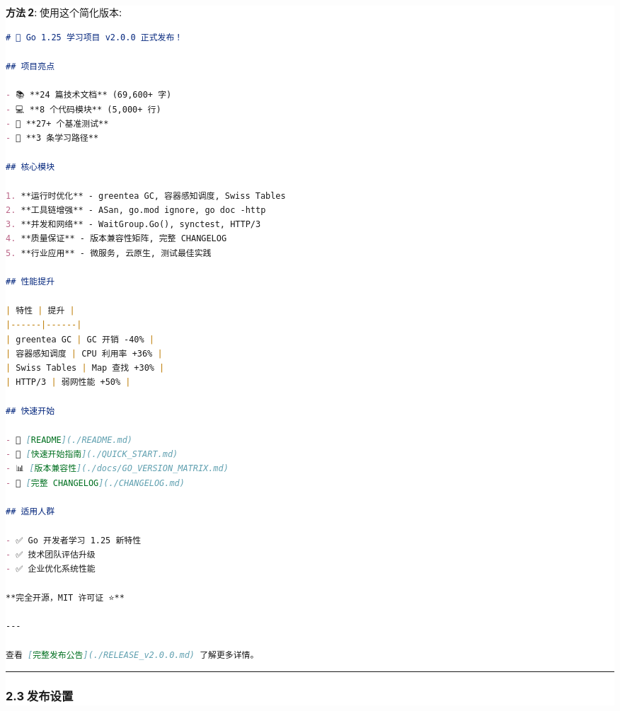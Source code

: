 **方法 2**: 使用这个简化版本:

```markdown
# 🎉 Go 1.25 学习项目 v2.0.0 正式发布！

## 项目亮点

- 📚 **24 篇技术文档** (69,600+ 字)
- 💻 **8 个代码模块** (5,000+ 行)
- 🧪 **27+ 个基准测试**
- 🚀 **3 条学习路径**

## 核心模块

1. **运行时优化** - greentea GC, 容器感知调度, Swiss Tables
2. **工具链增强** - ASan, go.mod ignore, go doc -http
3. **并发和网络** - WaitGroup.Go(), synctest, HTTP/3
4. **质量保证** - 版本兼容性矩阵, 完整 CHANGELOG
5. **行业应用** - 微服务, 云原生, 测试最佳实践

## 性能提升

| 特性 | 提升 |
|------|------|
| greentea GC | GC 开销 -40% |
| 容器感知调度 | CPU 利用率 +36% |
| Swiss Tables | Map 查找 +30% |
| HTTP/3 | 弱网性能 +50% |

## 快速开始

- 📖 [README](./README.md)
- 🚀 [快速开始指南](./QUICK_START.md)
- 📊 [版本兼容性](./docs/GO_VERSION_MATRIX.md)
- 📝 [完整 CHANGELOG](./CHANGELOG.md)

## 适用人群

- ✅ Go 开发者学习 1.25 新特性
- ✅ 技术团队评估升级
- ✅ 企业优化系统性能

**完全开源，MIT 许可证 ⭐**

---

查看 [完整发布公告](./RELEASE_v2.0.0.md) 了解更多详情。
```

---

### 2.3 发布设置
